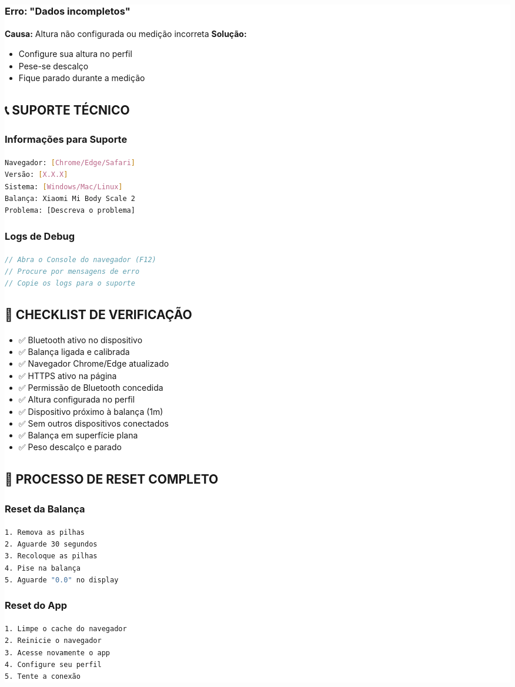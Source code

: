 ### **Erro: "Dados incompletos"**
**Causa:** Altura não configurada ou medição incorreta
**Solução:**
- Configure sua altura no perfil
- Pese-se descalço
- Fique parado durante a medição

## 📞 **SUPORTE TÉCNICO**

### **Informações para Suporte**
```bash
Navegador: [Chrome/Edge/Safari]
Versão: [X.X.X]
Sistema: [Windows/Mac/Linux]
Balança: Xiaomi Mi Body Scale 2
Problema: [Descreva o problema]
```

### **Logs de Debug**
```javascript
// Abra o Console do navegador (F12)
// Procure por mensagens de erro
// Copie os logs para o suporte
```

## 🎯 **CHECKLIST DE VERIFICAÇÃO**

- ✅ Bluetooth ativo no dispositivo
- ✅ Balança ligada e calibrada
- ✅ Navegador Chrome/Edge atualizado
- ✅ HTTPS ativo na página
- ✅ Permissão de Bluetooth concedida
- ✅ Altura configurada no perfil
- ✅ Dispositivo próximo à balança (1m)
- ✅ Sem outros dispositivos conectados
- ✅ Balança em superfície plana
- ✅ Peso descalço e parado

## 🔄 **PROCESSO DE RESET COMPLETO**

### **Reset da Balança**
```bash
1. Remova as pilhas
2. Aguarde 30 segundos
3. Recoloque as pilhas
4. Pise na balança
5. Aguarde "0.0" no display
```

### **Reset do App**
```bash
1. Limpe o cache do navegador
2. Reinicie o navegador
3. Acesse novamente o app
4. Configure seu perfil
5. Tente a conexão
```
